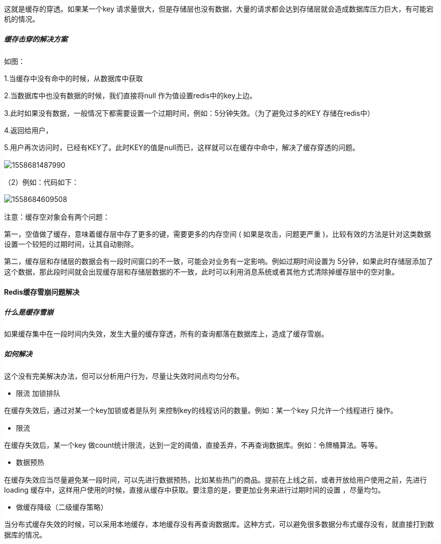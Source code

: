 这就是缓存的穿透。如果某一个key 请求量很大，但是存储层也没有数据，大量的请求都会达到存储层就会造成数据库压力巨大，有可能宕机的情况。



#####   缓存击穿的解决方案

如图：

1.当缓存中没有命中的时候，从数据库中获取

2.当数据库中也没有数据的时候，我们直接将null 作为值设置redis中的key上边。

3.此时如果没有数据，一般情况下都需要设置一个过期时间，例如：5分钟失效。（为了避免过多的KEY 存储在redis中）

4.返回给用户，

5.用户再次访问时，已经有KEY了。此时KEY的值是null而已，这样就可以在缓存中命中，解决了缓存穿透的问题。

![1558681487990](https://jwangtec.oss-cn-chengdu.aliyuncs.com/jwangcloud/redis/images/1558681487990.png)

（2）例如：代码如下：

![1558684609508](https://jwangtec.oss-cn-chengdu.aliyuncs.com/jwangcloud/redis/images/1558684609508.png)



注意：缓存空对象会有两个问题：

第一，空值做了缓存，意味着缓存层中存了更多的键，需要更多的内存空间 ( 如果是攻击，问题更严重 )，比较有效的方法是针对这类数据设置一个较短的过期时间，让其自动剔除。

 第二，缓存层和存储层的数据会有一段时间窗口的不一致，可能会对业务有一定影响。例如过期时间设置为 5分钟，如果此时存储层添加了这个数据，那此段时间就会出现缓存层和存储层数据的不一致，此时可以利用消息系统或者其他方式清除掉缓存层中的空对象。



####   Redis缓存雪崩问题解决 

#####   什么是缓存雪崩

  如果缓存集中在一段时间内失效，发生大量的缓存穿透，所有的查询都落在数据库上，造成了缓存雪崩。

#####   如何解决

这个没有完美解决办法，但可以分析用户行为，尽量让失效时间点均匀分布。

+ 限流 加锁排队

在缓存失效后，通过对某一个key加锁或者是队列 来控制key的线程访问的数量。例如：某一个key 只允许一个线程进行 操作。

+ 限流

在缓存失效后，某一个key 做count统计限流，达到一定的阈值，直接丢弃，不再查询数据库。例如：令牌桶算法。等等。

+ 数据预热

在缓存失效应当尽量避免某一段时间，可以先进行数据预热，比如某些热门的商品。提前在上线之前，或者开放给用户使用之前，先进行loading 缓存中，这样用户使用的时候，直接从缓存中获取。要注意的是，要更加业务来进行过期时间的设置 ，尽量均匀。

+ 做缓存降级（二级缓存策略）

当分布式缓存失效的时候，可以采用本地缓存，本地缓存没有再查询数据库。这种方式，可以避免很多数据分布式缓存没有，就直接打到数据库的情况。


